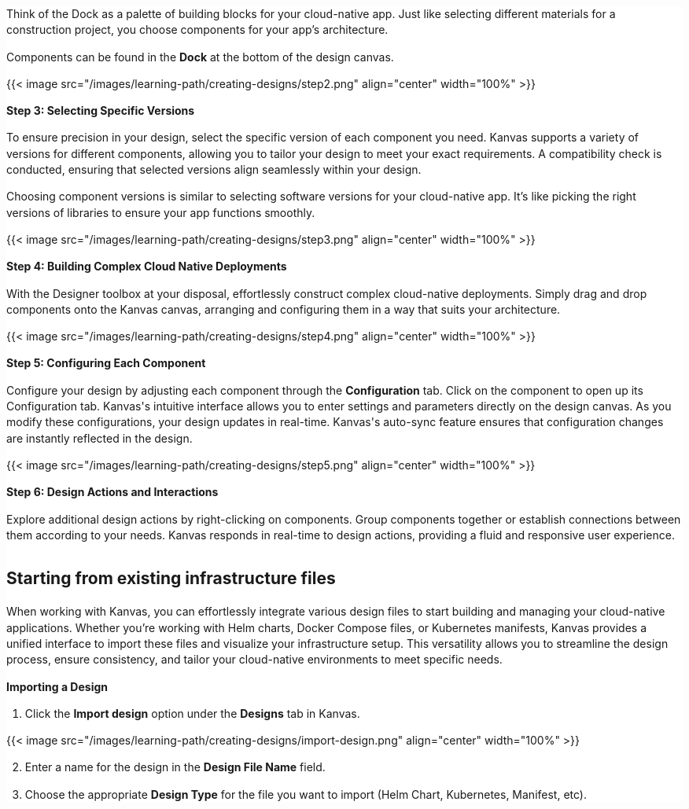 Think of the Dock as a palette of building blocks for your cloud-native app. Just like selecting different materials for a construction project, you choose components for your app’s architecture.

Components can be found in the **Dock** at the bottom of the design canvas.

{{< image src="/images/learning-path/creating-designs/step2.png" align="center" width="100%" >}}

**Step 3: Selecting Specific Versions**

To ensure precision in your design, select the specific version of each component you need. Kanvas supports a variety of versions for different components, allowing you to tailor your design to meet your exact requirements. A compatibility check is conducted, ensuring that selected versions align seamlessly within your design.

Choosing component versions is similar to selecting software versions for your cloud-native app. It’s like picking the right versions of libraries to ensure your app functions smoothly.

{{< image src="/images/learning-path/creating-designs/step3.png" align="center" width="100%" >}}

**Step 4: Building Complex Cloud Native Deployments**

With the Designer toolbox at your disposal, effortlessly construct complex cloud-native deployments. Simply drag and drop components onto the Kanvas canvas, arranging and configuring them in a way that suits your architecture.

{{< image src="/images/learning-path/creating-designs/step4.png" align="center" width="100%" >}}

**Step 5: Configuring Each Component**

Configure your design by adjusting each component through the **Configuration** tab. Click on the component to open up its Configuration tab. Kanvas's intuitive interface allows you to enter settings and parameters directly on the design canvas. As you modify these configurations, your design updates in real-time. Kanvas's auto-sync feature ensures that configuration changes are instantly reflected in the design.

{{< image src="/images/learning-path/creating-designs/step5.png" align="center" width="100%" >}}

**Step 6: Design Actions and Interactions**

Explore additional design actions by right-clicking on components. Group components together or establish connections between them according to your needs. Kanvas responds in real-time to design actions, providing a fluid and responsive user experience.

<h2 class="chapter-sub-heading">Starting from existing infrastructure files</h2>

When working with Kanvas, you can effortlessly integrate various design files to start building and managing your cloud-native applications. Whether you’re working with Helm charts, Docker Compose files, or  Kubernetes manifests, Kanvas provides a unified interface to import these files and visualize your infrastructure setup. This versatility allows you to streamline the design process, ensure consistency, and tailor your cloud-native environments to meet specific needs.

**Importing a Design**

1. Click the **Import design** option under the **Designs** tab in Kanvas.

{{< image src="/images/learning-path/creating-designs/import-design.png" align="center" width="100%" >}}

2. Enter a name for the design in the **Design File Name** field.

3. Choose the appropriate **Design Type** for the file you want to import (Helm Chart, Kubernetes, Manifest, etc).
